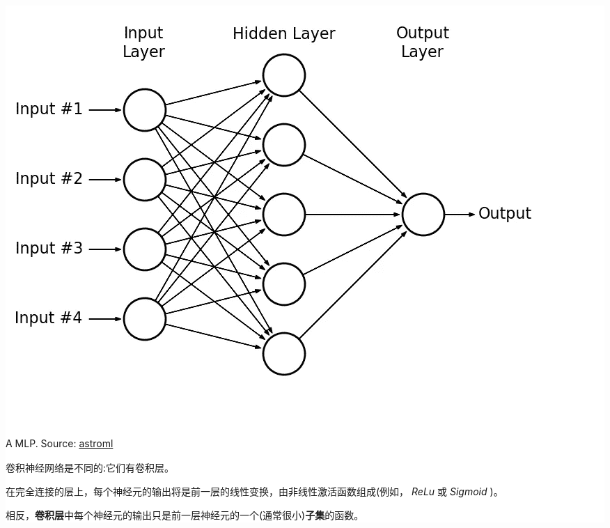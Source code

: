 ![](img/36357612d2d014b2e9881f5afc192598.png)

A MLP. Source: [astroml](http://www.astroml.org/book_figures/appendix/fig_neural_network.html)

卷积神经网络是不同的:它们有卷积层。

在完全连接的层上，每个神经元的输出将是前一层的线性变换，由非线性激活函数组成(例如， *ReLu* 或 *Sigmoid* )。

相反，**卷积层**中每个神经元的输出只是前一层神经元的一个(通常很小)**子集**的函数。
